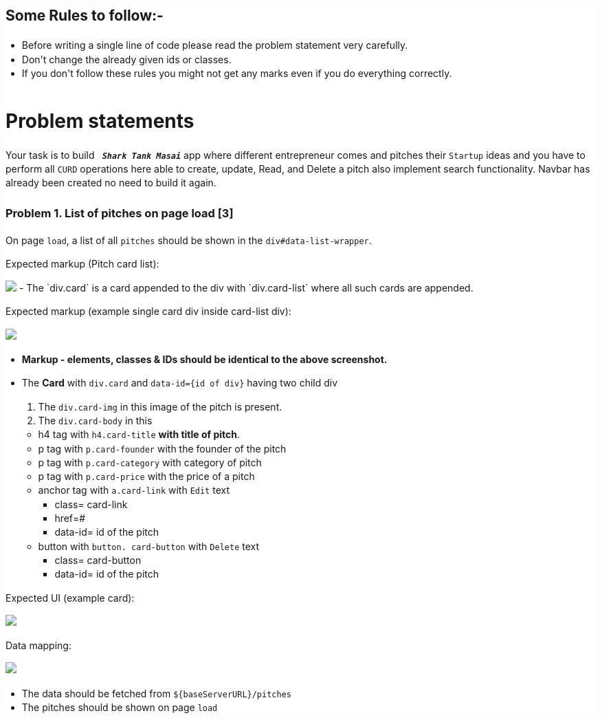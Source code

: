 ## Some Rules to follow:-

- Before writing a single line of code please read the problem statement very carefully.
- Don't change the already given ids or classes.
- If you don't follow these rules you might not get any marks even if you do everything correctly.

# Problem statements

Your task is to build ***` Shark Tank Masai`*** app where different entrepreneur comes and pitches their `Startup` ideas and you have to perform all `CURD` operations here able to create, update, Read, and Delete a pitch also implement search functionality. Navbar has already been created no need to build it again.
### Problem 1. List of pitches on page load [3]
On page `load`, a list of all `pitches` should be shown in the  `div#data-list-wrapper`. 

Expected markup (Pitch card list):

<img src="https://i.imgur.com/a6YoVWO.png" width="100%"/>
- The `div.card` is a card appended to the div with `div.card-list` where all such cards are appended.

Expected markup (example single card div inside card-list div): 

<img src="https://i.imgur.com/HeBZdOx.png" width="100%"/>

- **Markup - elements, classes & IDs should be identical to the above screenshot.**

- The **Card** with `div.card` and `data-id={id of div}` having two child div 
  1. The `div.card-img` in this image of the pitch is present.
  2. The `div.card-body` in this 
    - h4 tag with `h4.card-title` **with title of pitch**.
    - p tag with `p.card-founder` with the founder of the pitch
    - p tag with `p.card-category` with category of pitch
    - p tag with `p.card-price` with the price of a pitch
    - anchor tag with `a.card-link` with `Edit` text
        -  class= card-link
        -  href=#
        -  data-id= id of the pitch 
    - button with `button. card-button` with `Delete` text 
        -  class= card-button
        -  data-id= id of the pitch

Expected UI (example card):

<img src="https://i.imgur.com/ZVoohx1.png" width="100%"/>

Data mapping:

<img src="https://i.imgur.com/r1o2bXu.png" width="100%"/>

- The data should be fetched from `${baseServerURL}/pitches`
- The pitches should be shown on page `load`
